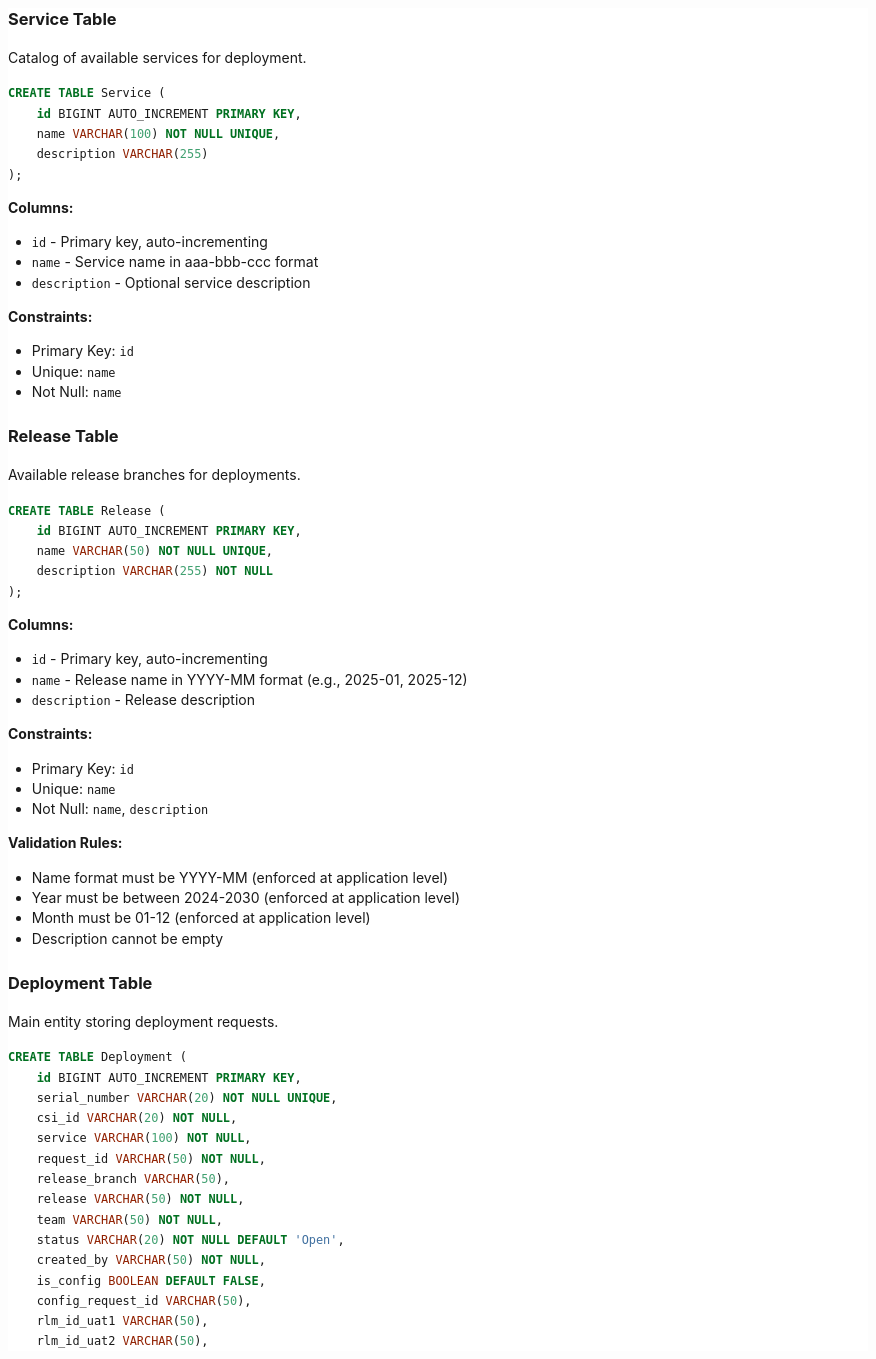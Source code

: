 ### Service Table
Catalog of available services for deployment.

```sql
CREATE TABLE Service (
    id BIGINT AUTO_INCREMENT PRIMARY KEY,
    name VARCHAR(100) NOT NULL UNIQUE,
    description VARCHAR(255)
);
```

**Columns:**
- `id` - Primary key, auto-incrementing
- `name` - Service name in aaa-bbb-ccc format
- `description` - Optional service description

**Constraints:**
- Primary Key: `id`
- Unique: `name`
- Not Null: `name`

### Release Table
Available release branches for deployments.

```sql
CREATE TABLE Release (
    id BIGINT AUTO_INCREMENT PRIMARY KEY,
    name VARCHAR(50) NOT NULL UNIQUE,
    description VARCHAR(255) NOT NULL
);
```

**Columns:**
- `id` - Primary key, auto-incrementing
- `name` - Release name in YYYY-MM format (e.g., 2025-01, 2025-12)
- `description` - Release description

**Constraints:**
- Primary Key: `id`
- Unique: `name`
- Not Null: `name`, `description`

**Validation Rules:**
- Name format must be YYYY-MM (enforced at application level)
- Year must be between 2024-2030 (enforced at application level)
- Month must be 01-12 (enforced at application level)
- Description cannot be empty

### Deployment Table
Main entity storing deployment requests.

```sql
CREATE TABLE Deployment (
    id BIGINT AUTO_INCREMENT PRIMARY KEY,
    serial_number VARCHAR(20) NOT NULL UNIQUE,
    csi_id VARCHAR(20) NOT NULL,
    service VARCHAR(100) NOT NULL,
    request_id VARCHAR(50) NOT NULL,
    release_branch VARCHAR(50),
    release VARCHAR(50) NOT NULL,
    team VARCHAR(50) NOT NULL,
    status VARCHAR(20) NOT NULL DEFAULT 'Open',
    created_by VARCHAR(50) NOT NULL,
    is_config BOOLEAN DEFAULT FALSE,
    config_request_id VARCHAR(50),
    rlm_id_uat1 VARCHAR(50),
    rlm_id_uat2 VARCHAR(50),
```